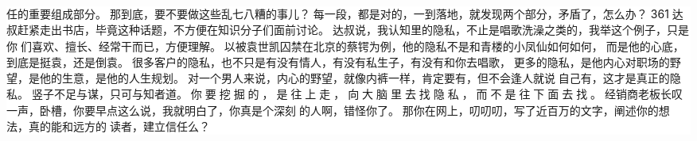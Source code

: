 任的重要组成部分。
那到底，要不要做这些乱七八糟的事儿？
每一段，都是对的，一到落地，就发现两个部分，矛盾了，怎么办？
361
达叔赶紧走出书店，毕竟这种话题，不方便在知识分子们面前讨论。
达叔说，我认知里的隐私，不止是唱歌洗澡之类的，我举这个例子，只是你
们喜欢、擅长、经常干而已，方便理解。
以被袁世凯囚禁在北京的蔡锷为例，他的隐私不是和青楼的小凤仙如何如何，
而是他的心底，到底是挺袁，还是倒袁。
很多客户的隐私，也不只是有没有情人，有没有私生子，有没有和你去唱歌，
更多的隐私，是他内心对职场的野望，是他的生意，是他的人生规划。
对一个男人来说，内心的野望，就像内裤一样，肯定要有，但不会逢人就说
自己有，这才是真正的隐私。
竖子不足与谋，只可与知者道。
你 要 挖 掘 的 ， 是 往 上 走 ， 向 大 脑 里 去 找 隐 私 ， 而 不 是 往 下 面 去 找 。
经销商老板长叹一声，卧槽，你要早点这么说，我就明白了，你真是个深刻
的人啊，错怪你了。
那你在网上，叨叨叨，写了近百万的文字，阐述你的想法，真的能和远方的
读者，建立信任么？
